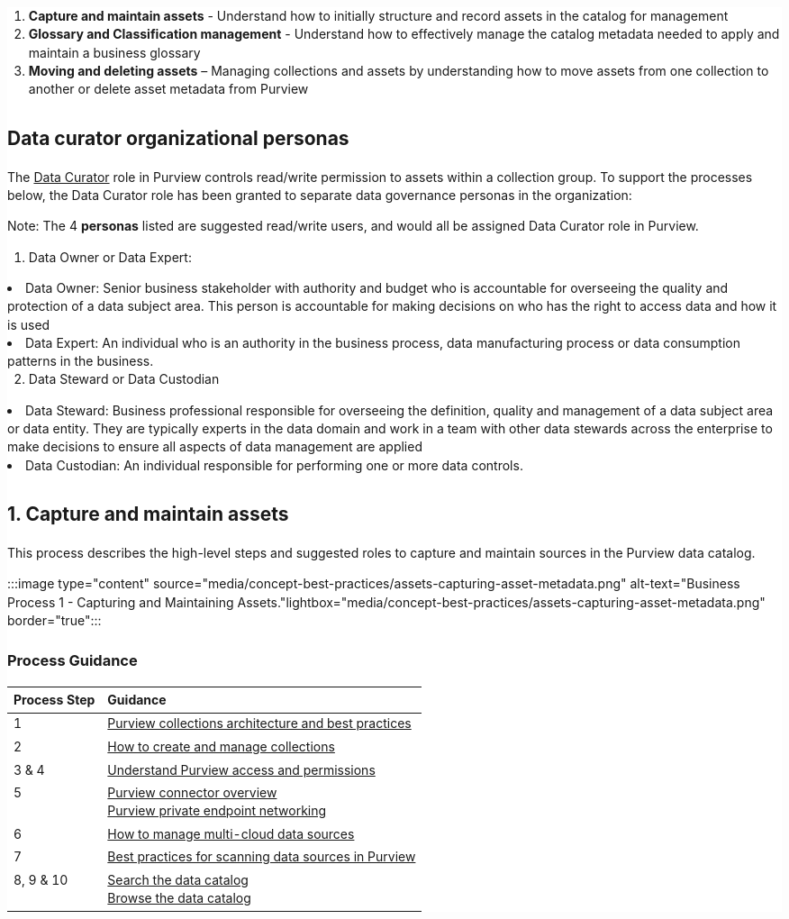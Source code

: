 1.	**Capture and maintain assets** - Understand how to initially structure and record assets in the catalog for management 
2.	**Glossary and Classification management** - Understand how to effectively manage the catalog metadata needed to apply and maintain a business glossary
3.	**Moving and deleting assets** – Managing collections and assets by understanding how to move assets from one collection to another or delete asset metadata from Purview

## Data curator organizational personas

The [Data Curator](catalog-permissions.md) role in Purview controls read/write permission to assets within a collection group. To support the processes below, the Data Curator role has been granted to separate data governance personas in the organization: 

Note: The 4 **personas** listed are suggested read/write users, and would all be assigned Data Curator role in Purview. 

1.	Data Owner or Data Expert:

<li> Data Owner: Senior business stakeholder with authority and budget who is accountable for overseeing the quality and protection of a data subject area. This person is accountable for making decisions on who has the right to access data and how it is used

<li> Data Expert: An individual who is an authority in the business process, data manufacturing process or data consumption patterns in the business. 

2.	Data Steward or Data Custodian

<li> Data Steward: Business professional responsible for overseeing the definition, quality and management of a data subject area or data entity. They are typically experts in the data domain and work in a team with other data stewards across the enterprise to make decisions to ensure all aspects of data management are applied

<li> Data Custodian: An individual responsible for performing one or more data controls. 

## 1. Capture and maintain assets

This process describes the high-level steps and suggested roles to capture and maintain sources in the Purview data catalog.

:::image type="content" source="media/concept-best-practices/assets-capturing-asset-metadata.png" alt-text="Business Process 1 - Capturing and Maintaining Assets."lightbox="media/concept-best-practices/assets-capturing-asset-metadata.png" border="true":::

### Process Guidance

| Process Step | Guidance |
| ------------ | -------- |
| 1 | [Purview collections architecture and best practices](concept-best-practices-collections.md) |  
| 2 | [How to create and manage collections](how-to-create-and-manage-collections.md)
| 3 & 4 | [Understand Purview access and permissions](catalog-permissions.md)
| 5 | [Purview connector overview](purview-connector-overview.md) <br> [Purview private endpoint networking](catalog-private-link.md) |
| 6 | [How to manage multi-cloud data sources](manage-data-source.md)
| 7 | [Best practices for scanning data sources in Purview](concept-best-practices-scanning.md)
| 8, 9 & 10 | [Search the data catalog](how-to-search-catalog.md)  <br>   [Browse the data catalog](how-to-browse-catalog.md)
